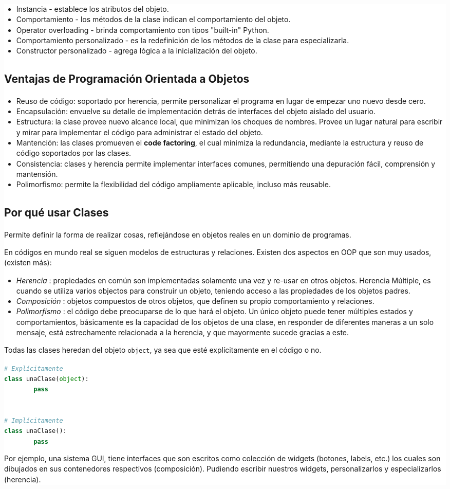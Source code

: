 * Instancia -  establece los atributos del objeto.
* Comportamiento - los métodos de la clase indican el comportamiento del objeto.
* Operator overloading - brinda comportamiento con tipos "built-in" Python.
* Comportamiento personalizado - es la redefinición de los métodos de la clase para especializarla.
* Constructor personalizado - agrega lógica a la inicialización del objeto. 

## Ventajas de Programación Orientada a Objetos

* Reuso de código: soportado por herencia, permite personalizar el programa en lugar de empezar uno nuevo desde cero.
* Encapsulación: envuelve su detalle de implementación detrás de interfaces del objeto aislado del usuario.
* Estructura: la clase provee nuevo alcance local, que minimizan los choques de nombres. Provee un lugar natural para escribir y mirar para implementar el código para administrar el estado del objeto.
* Mantención: las clases promueven el **code factoring**, el cual minimiza la redundancia, mediante la estructura y reuso de código soportados por las clases.
* Consistencia: clases y herencia permite implementar interfaces comunes, permitiendo una depuración fácil, comprensión y mantensión.
* Polimorfismo: permite la flexibilidad del código ampliamente aplicable, incluso más reusable.


## Por qué usar Clases

Permite definir la forma de realizar cosas, reflejándose en objetos reales en un dominio de programas.

En códigos en mundo real se siguen modelos de estructuras y relaciones. Existen dos aspectos en OOP que son muy usados, (existen más):

* *Herencia*  :  propiedades en común son implementadas solamente una vez y re-usar en otros objetos. Herencia Múltiple, es cuando se utiliza varios objectos para construir un objeto, teniendo acceso a las propiedades de los objetos padres.
* *Composición*  :  objetos compuestos de otros objetos, que definen su propio comportamiento y relaciones.
* *Polimorfismo*  :  el código debe preocuparse de lo que hará el objeto. Un único objeto puede tener múltiples estados y comportamientos, básicamente es la capacidad de los objetos de una clase, en responder de diferentes maneras a un solo mensaje, está estrechamente relacionada a la herencia, y que mayormente sucede gracias a este.

Todas las clases heredan del objeto `object`, ya sea que esté explícitamente en el código o no.

```python
# Explícitamente
class unaClase(object):
        pass


# Implícitamente
class unaClase():
        pass
```

Por ejemplo, una sistema GUI, tiene interfaces que son escritos como colección de widgets (botones, labels, etc.) los cuales son dibujados en sus contenedores respectivos (composición). Pudiendo escribir nuestros widgets, personalizarlos y especializarlos (herencia).
